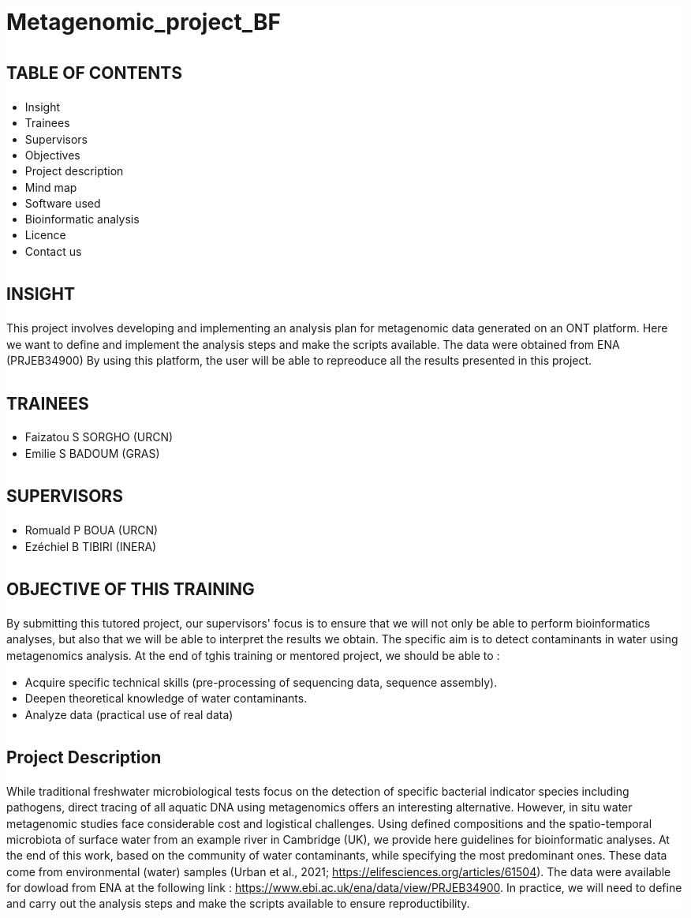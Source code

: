 # Metagenomic_project_BF

## TABLE OF CONTENTS
- Insight
- Trainees
- Supervisors
- Objectives
- Project description
- Mind map
- Software used
- Bioinformatic analysis
- Licence
- Contact us

## INSIGHT
This project involves developing and implementing an analysis plan for metagenomic data generated on an ONT platform. Here we want to define and implement the analysis steps and make the scripts available. The data were obtained from ENA (PRJEB34900)
By using this platform, the user will be able to repreoduce all the results presented in this project.

## TRAINEES
- Faizatou S SORGHO (URCN)
- Emilie S BADOUM (GRAS)

## SUPERVISORS
- Romuald P BOUA (URCN)
- Ezéchiel B TIBIRI (INERA)
  
## OBJECTIVE OF THIS TRAINING
By submitting this tutored project, our supervisors' focus is to ensure that we will not only be able to perform bioinformatics analyses, but also that we will be able to interpret the results we obtain. The specific aim is to detect contaminants in water using metagenomics analysis. At the end of tghis training or mentored project, we should be able to : 
- Acquire specific technical skills (pre-processing of sequencing data, sequence assembly).
- Deepen theoretical knowledge of water contaminants.
- Analyze data (practical use of real data)

## Project Description
While traditional freshwater microbiological tests focus on the detection of specific bacterial indicator species including pathogens, direct tracing of all aquatic DNA using metagenomics offers an interesting alternative. However, in situ water metagenomic studies face considerable cost and logistical challenges. Using defined compositions and the spatio-temporal microbiota of surface water from an example river in Cambridge (UK), we provide here guidelines for bioinformatic analyses. At the end of this work, based on the community of water contaminants, while specifying the most predominant ones. These data come from environmental (water) samples (Urban et al., 2021; https://elifesciences.org/articles/61504). The data were available for dowload from ENA at the following link : https://www.ebi.ac.uk/ena/data/view/PRJEB34900. In practice, we will need to define and carry out the analysis steps and make the scripts available to ensure reproductibility.
